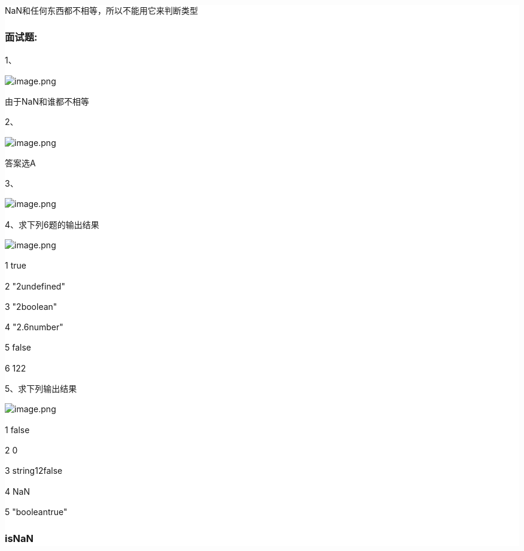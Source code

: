 

NaN和任何东西都不相等，所以不能用它来判断类型

### 面试题:

1、

![image.png](D:/%E6%96%87%E4%BB%B6/typora%E5%9B%BE%E7%89%87/1640606944290-c71833ba-8881-430a-92ce-d8ef461c86c5.webp)



由于NaN和谁都不相等

2、

![image.png](D:/%E6%96%87%E4%BB%B6/typora%E5%9B%BE%E7%89%87/1640607458467-a6b7e697-d853-4a9e-85e2-ead14c03111c.webp)



答案选A

3、

![image.png](D:/%E6%96%87%E4%BB%B6/typora%E5%9B%BE%E7%89%87/1640608389297-661302ec-d965-4174-b74c-263c49d1bd00.webp)



4、求下列6题的输出结果

![image.png](D:/%E6%96%87%E4%BB%B6/typora%E5%9B%BE%E7%89%87/1640659304772-0b7398e2-72ee-49e7-a614-11a94968dc6d.webp)



1  true

2  "2undefined"

3  "2boolean"

4  "2.6number"

5   false

6   122

5、求下列输出结果

![image.png](D:/%E6%96%87%E4%BB%B6/typora%E5%9B%BE%E7%89%87/1640659919842-df3d1185-2ab8-43c5-ba94-15aa61004196.webp)



1  false

2  0

3  string12false

4  NaN

5  "booleantrue"

### isNaN

